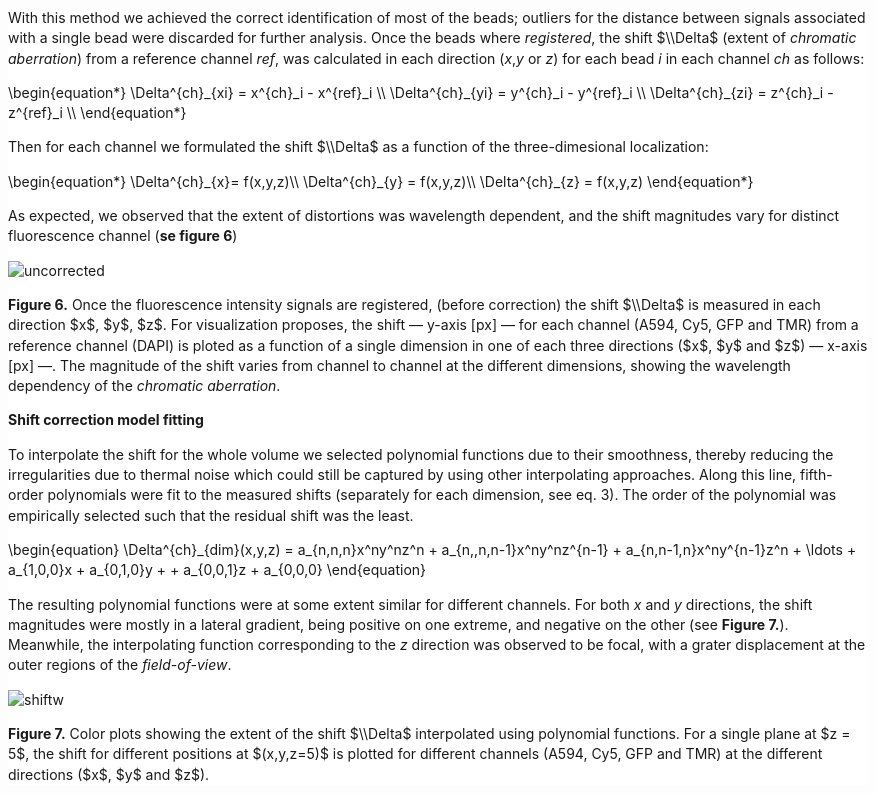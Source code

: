With this method we achieved the correct identification of most of the beads; outliers for the distance between signals associated with a single bead were discarded for further analysis. Once the beads where _registered_, the shift $\\Delta$ (extent of _chromatic aberration_) from a reference channel $ref$, was calculated in each direction ($x$,$y$ or $z$) for each bead $i$ in each channel $ch$ as follows:

\\begin{equation\*}
\Delta^{ch}\_{xi} = x^{ch}_i - x^{ref}_i \\\\
\Delta^{ch}\_{yi} = y^{ch}_i - y^{ref}_i \\\\
\Delta^{ch}\_{zi} = z^{ch}_i - z^{ref}_i \\\\
\\end{equation\*}

Then for each channel we formulated the shift $\\Delta$ as a function of the three-dimesional localization:

\\begin{equation\*}
\Delta^{ch}\_{x}= f(x,y,z)\\\\
\Delta^{ch}\_{y} = f(x,y,z)\\\\
\Delta^{ch}\_{z} = f(x,y,z)
\\end{equation\*}

As expected, we observed that the extent of distortions was wavelength dependent, and the shift magnitudes vary for distinct fluorescence channel (**se figure 6**)

![uncorrected](/static/images/slides/chromatin-organization/uncorrected.png)
<p class="caption"><strong>Figure 6.</strong> Once the fluorescence intensity signals are registered, (before correction) the shift $\\Delta$ is measured in each direction $x$, $y$, $z$. For visualization proposes, the shift &mdash; y-axis [px] &mdash; for each channel (A594, Cy5, GFP and TMR) from a reference channel (DAPI) is ploted as a function of a single dimension in one of each three directions ($x$, $y$ and $z$) &mdash; x-axis [px] &mdash;. The magnitude of the shift varies from channel to channel at the different dimensions, showing the wavelength dependency of the <em>chromatic aberration</em>.</p>

**Shift correction model fitting**

To interpolate the shift for the whole volume we selected polynomial functions due to their smoothness, thereby reducing the irregularities due to thermal noise which could still be captured by using other interpolating approaches. Along this line, fifth-order polynomials were fit to the measured shifts (separately for each dimension, see eq. 3). The order of the polynomial was empirically selected such that the residual shift was the least.

\\begin{equation}
	\Delta^{ch}\_{dim}(x,y,z) = a_{n,n,n}x^ny^nz^n + a_{n,,n,n-1}x^ny^nz^{n-1} + a_{n,n-1,n}x^ny^{n-1}z^n + \ldots + a_{1,0,0}x + a_{0,1,0}y + + a_{0,0,1}z + a_{0,0,0}
\\end{equation}

The resulting polynomial functions were at some extent similar for different channels. For both $x$ and $y$ directions, the shift magnitudes were mostly in a lateral gradient, being positive on one extreme, and negative on the other (see **Figure 7.**). Meanwhile, the interpolating function corresponding to the $z$ direction was observed to be focal, with a grater displacement at the outer regions of the _field-of-view_. 

![shiftw](/static/images/slides/chromatin-organization/shoftw.png)
<p class="caption"><strong>Figure 7.</strong> Color plots showing the extent of the shift $\\Delta$ interpolated using polynomial functions. For a single plane at $z = 5$, the shift for different positions at $(x,y,z=5)$ is plotted for different channels (A594, Cy5, GFP and TMR) at the different directions ($x$, $y$ and $z$).</p>


[fig1]: /static/images/slides/chromatin-organization/slide1_2.png
[gaussian_fit]: /static/images/slides/chromatin-organization/2D_Gaussian_1D_gaussian.png
[beads_labeled]: /static/images/slides/chromatin-organization/beads_identification.png
[beads_dense]: /static/images/slides/chromatin-organization/beads_dense_panels.png
[tmr_shift]: /static/images/slides/chromatin-organization/tmr_calibXY.jpg